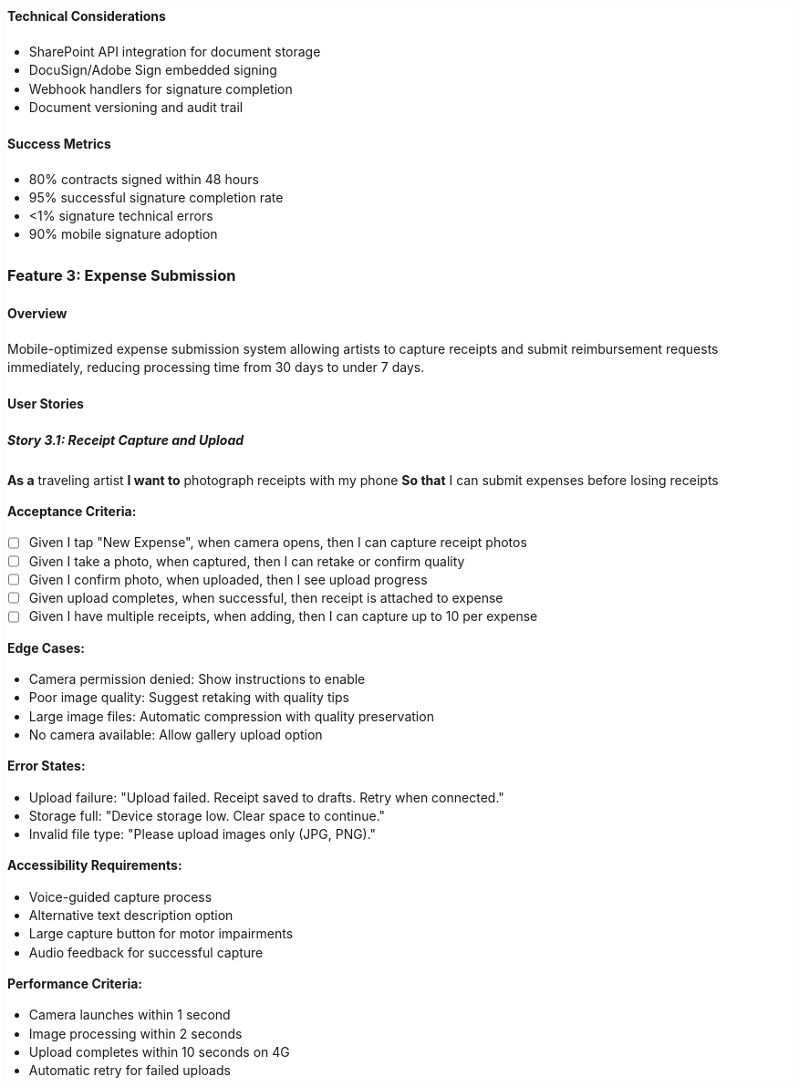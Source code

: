 #### Technical Considerations
- SharePoint API integration for document storage
- DocuSign/Adobe Sign embedded signing
- Webhook handlers for signature completion
- Document versioning and audit trail

#### Success Metrics
- 80% contracts signed within 48 hours
- 95% successful signature completion rate
- <1% signature technical errors
- 90% mobile signature adoption

### Feature 3: Expense Submission

#### Overview
Mobile-optimized expense submission system allowing artists to capture receipts and submit reimbursement requests immediately, reducing processing time from 30 days to under 7 days.

#### User Stories

##### Story 3.1: Receipt Capture and Upload
**As a** traveling artist
**I want to** photograph receipts with my phone
**So that** I can submit expenses before losing receipts

**Acceptance Criteria:**
- [ ] Given I tap "New Expense", when camera opens, then I can capture receipt photos
- [ ] Given I take a photo, when captured, then I can retake or confirm quality
- [ ] Given I confirm photo, when uploaded, then I see upload progress
- [ ] Given upload completes, when successful, then receipt is attached to expense
- [ ] Given I have multiple receipts, when adding, then I can capture up to 10 per expense

**Edge Cases:**
- Camera permission denied: Show instructions to enable
- Poor image quality: Suggest retaking with quality tips
- Large image files: Automatic compression with quality preservation
- No camera available: Allow gallery upload option

**Error States:**
- Upload failure: "Upload failed. Receipt saved to drafts. Retry when connected."
- Storage full: "Device storage low. Clear space to continue."
- Invalid file type: "Please upload images only (JPG, PNG)."

**Accessibility Requirements:**
- Voice-guided capture process
- Alternative text description option
- Large capture button for motor impairments
- Audio feedback for successful capture

**Performance Criteria:**
- Camera launches within 1 second
- Image processing within 2 seconds
- Upload completes within 10 seconds on 4G
- Automatic retry for failed uploads

